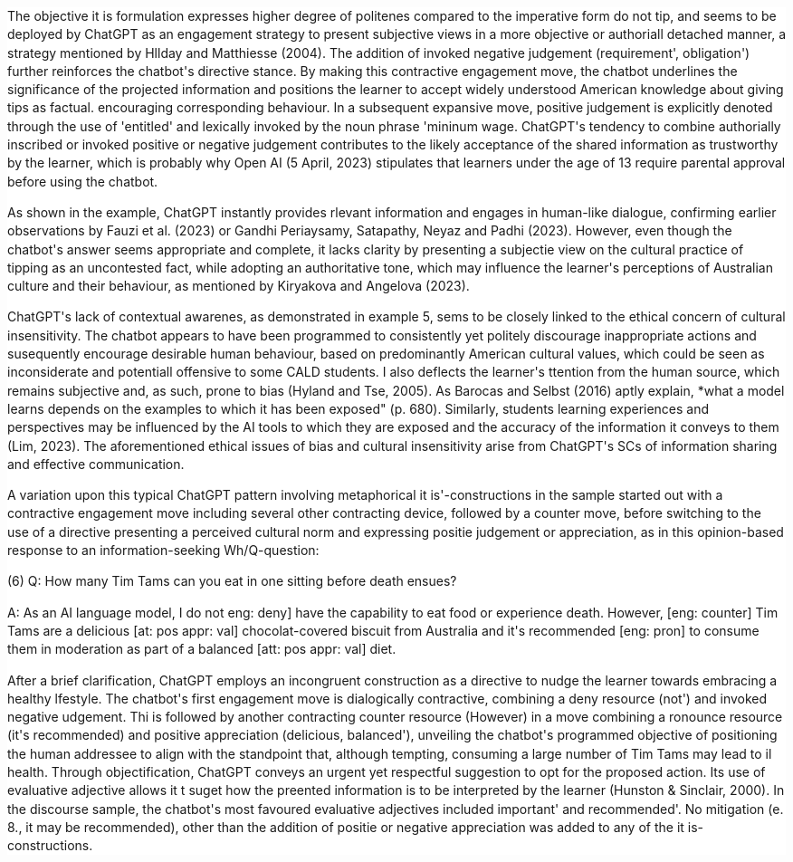 The objective it is formulation expresses  higher degree of politenes compared to the imperative form do not tip, and seems to be deployed by ChatGPT as an engagement strategy to present subjective views in a more objective or authoriall detached manner, a strategy mentioned by Hllday and Matthiesse (2004). The addition of invoked negative judgement (requirement', obligation') further reinforces the chatbot's directive stance. By making this contractive engagement move, the chatbot underlines the significance of the projected information and positions the learner to accept widely understood American knowledge about giving tips as factual. encouraging corresponding behaviour. In a subsequent expansive move, positive judgement is explicitly denoted through the use of 'entitled' and lexically invoked by the noun phrase 'mininum wage. ChatGPT's tendency to combine authorially inscribed or invoked positive or negative judgement contributes to the likely acceptance of the shared information as trustworthy by the learner, which is probably why Open AI (5 April, 2023) stipulates that learners under the age of 13 require parental approval before using the chatbot.

As shown in the example, ChatGPT instantly provides rlevant information and engages in human-like dialogue, confirming earlier observations by Fauzi et al. (2023) or Gandhi Periaysamy, Satapathy, Neyaz and Padhi (2023). However, even though the chatbot's answer seems appropriate and complete, it lacks clarity by presenting a subjectie view on the cultural practice of tipping as an uncontested fact, while adopting an authoritative tone, which may influence the learner's perceptions of Australian culture and their behaviour, as mentioned by Kiryakova and Angelova (2023).

ChatGPT's lack of contextual awarenes, as demonstrated in example 5, sems to be closely linked to the ethical concern of cultural insensitivity. The chatbot appears to have been programmed to consistently yet politely discourage inappropriate actions and susequently encourage desirable human behaviour, based on predominantly American cultural values, which could be seen as inconsiderate and potentiall offensive to some CALD students. I also deflects the learner's ttention from the human source, which remains subjective and, as such, prone to bias (Hyland and Tse, 2005). As Barocas and Selbst (2016) aptly explain, \*what a model learns depends on the examples to which it has been exposed" (p. 680). Similarly, students learning experiences and perspectives may be influenced by the AI tools to which they are exposed and the accuracy of the information it conveys to them (Lim, 2023). The aforementioned ethical issues of bias and cultural insensitivity arise from ChatGPT's SCs of information sharing and effective communication.

A variation upon this typical ChatGPT pattern involving metaphorical it is'-constructions in the sample started out with a contractive engagement move including several other contracting device, followed by a counter move, before switching to the use of a directive presenting a perceived cultural norm and expressing positie judgement or appreciation, as in this opinion-based response to an information-seeking Wh/Q-question:

(6) Q: How many Tim Tams can you eat in one sitting before death ensues?

A: As an AI language model, I do not eng: deny] have the capability to eat food or experience death. However, [eng: counter] Tim Tams are a delicious [at: pos appr: val] chocolat-covered biscuit from Australia and it's recommended [eng: pron] to consume them in moderation as part of a balanced [att: pos appr: val] diet.

After a brief clarification, ChatGPT employs an incongruent construction as a directive to nudge the learner towards embracing a healthy lfestyle. The chatbot's first engagement move is dialogically contractive, combining a deny resource (not') and invoked negative udgement. Thi is followed by another contracting counter resource (However) in a move combining a ronounce resource (it's recommended) and positive appreciation (delicious, balanced'), unveiling the chatbot's programmed objective of positioning the human addressee to align with the standpoint that, although tempting, consuming a large number of Tim Tams may lead to il health. Through objectification, ChatGPT conveys an urgent yet respectful suggestion to opt for the proposed action. Its use of evaluative adjective allows it t suget how the preented information is to be interpreted by the learner (Hunston & Sinclair, 2000). In the discourse sample, the chatbot's most favoured evaluative adjectives included important' and recommended'. No mitigation (e. 8., it may be recommended), other than the addition of positie or negative appreciation was added to any of the it is-constructions.
